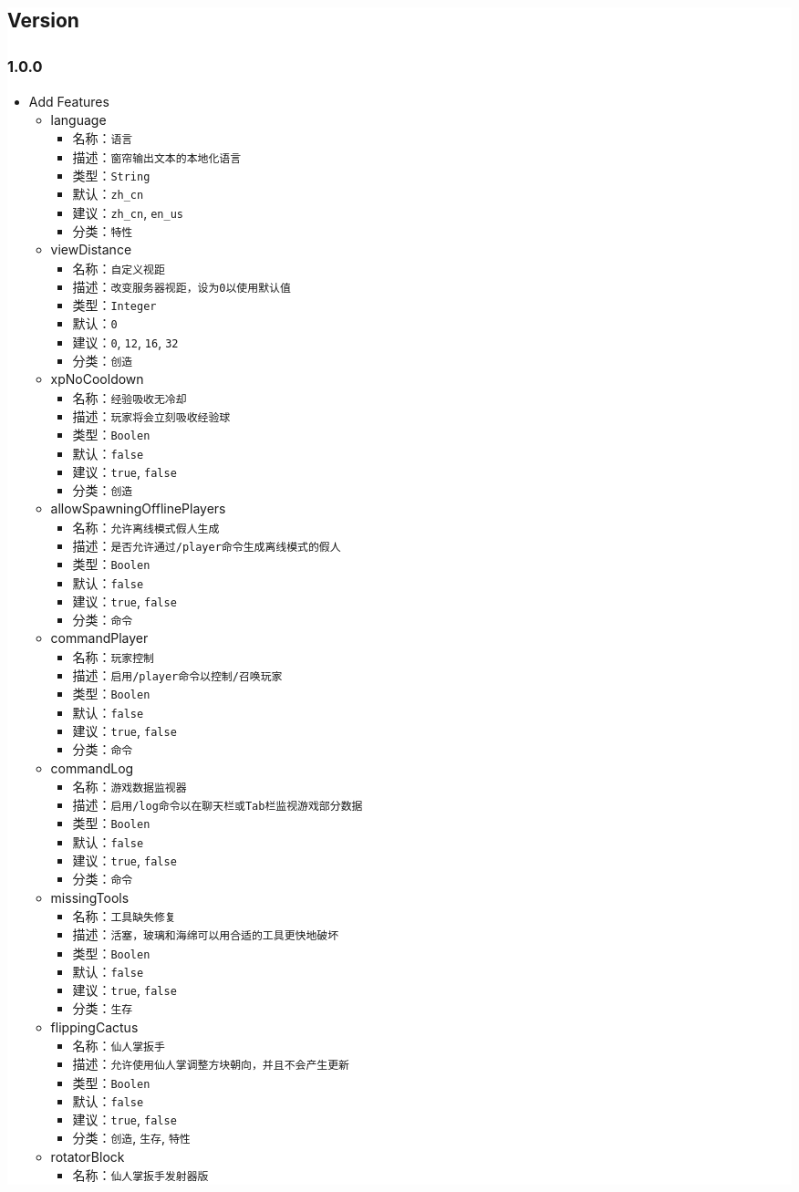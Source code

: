 ## Version

### 1.0.0

* Add Features
    * language
        * 名称：`语言`
        * 描述：`窗帘输出文本的本地化语言`
        * 类型：`String`
        * 默认：`zh_cn`
        * 建议：`zh_cn`, `en_us`
        * 分类：`特性`
    * viewDistance
        * 名称：`自定义视距`
        * 描述：`改变服务器视距，设为0以使用默认值`
        * 类型：`Integer`
        * 默认：`0`
        * 建议：`0`, `12`, `16`, `32`
        * 分类：`创造`
    * xpNoCooldown
        * 名称：`经验吸收无冷却`
        * 描述：`玩家将会立刻吸收经验球`
        * 类型：`Boolen`
        * 默认：`false`
        * 建议：`true`, `false`
        * 分类：`创造`
    * allowSpawningOfflinePlayers
        * 名称：`允许离线模式假人生成`
        * 描述：`是否允许通过/player命令生成离线模式的假人`
        * 类型：`Boolen`
        * 默认：`false`
        * 建议：`true`, `false`
        * 分类：`命令`
    * commandPlayer
        * 名称：`玩家控制`
        * 描述：`启用/player命令以控制/召唤玩家`
        * 类型：`Boolen`
        * 默认：`false`
        * 建议：`true`, `false`
        * 分类：`命令`
    * commandLog
        * 名称：`游戏数据监视器`
        * 描述：`启用/log命令以在聊天栏或Tab栏监视游戏部分数据`
        * 类型：`Boolen`
        * 默认：`false`
        * 建议：`true`, `false`
        * 分类：`命令`
    * missingTools
        * 名称：`工具缺失修复`
        * 描述：`活塞，玻璃和海绵可以用合适的工具更快地破坏`
        * 类型：`Boolen`
        * 默认：`false`
        * 建议：`true`, `false`
        * 分类：`生存`
    * flippingCactus
        * 名称：`仙人掌扳手`
        * 描述：`允许使用仙人掌调整方块朝向，并且不会产生更新`
        * 类型：`Boolen`
        * 默认：`false`
        * 建议：`true`, `false`
        * 分类：`创造`, `生存`, `特性`
    * rotatorBlock
        * 名称：`仙人掌扳手发射器版`